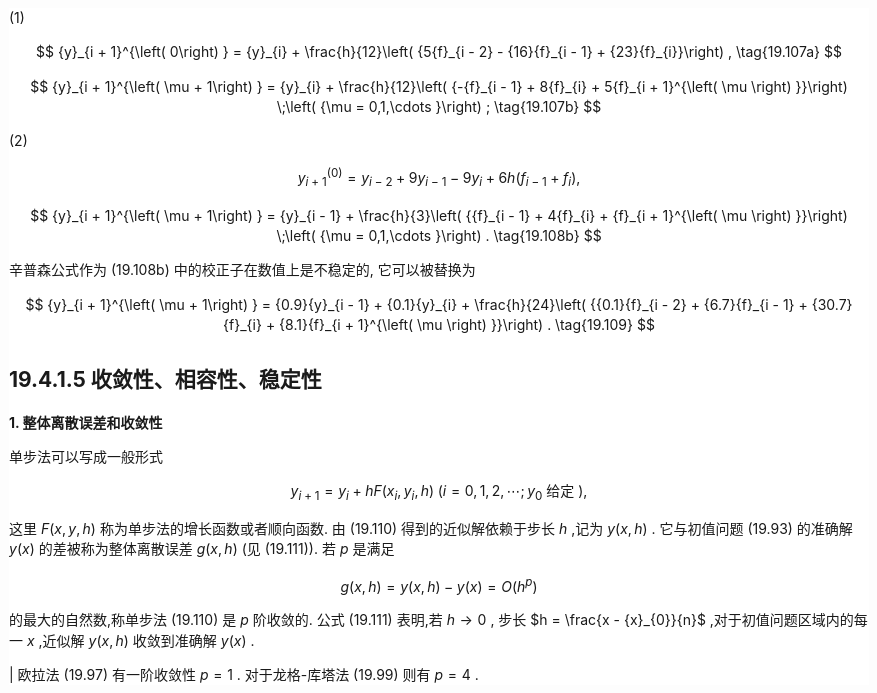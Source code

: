 (1)

$$
{y}_{i + 1}^{\left( 0\right) } = {y}_{i} + \frac{h}{12}\left( {5{f}_{i - 2} - {16}{f}_{i - 1} + {23}{f}_{i}}\right) , \tag{19.107a}
$$

$$
{y}_{i + 1}^{\left( \mu  + 1\right) } = {y}_{i} + \frac{h}{12}\left( {-{f}_{i - 1} + 8{f}_{i} + 5{f}_{i + 1}^{\left( \mu \right) }}\right) \;\left( {\mu  = 0,1,\cdots }\right) ; \tag{19.107b}
$$

(2)

$$
{y}_{i + 1}^{\left( 0\right) } = {y}_{i - 2} + 9{y}_{i - 1} - 9{y}_{i} + {6h}\left( {{f}_{i - 1} + {f}_{i}}\right) , \tag{19.108a}
$$

$$
{y}_{i + 1}^{\left( \mu  + 1\right) } = {y}_{i - 1} + \frac{h}{3}\left( {{f}_{i - 1} + 4{f}_{i} + {f}_{i + 1}^{\left( \mu \right) }}\right) \;\left( {\mu  = 0,1,\cdots }\right) . \tag{19.108b}
$$

辛普森公式作为 (19.108b) 中的校正子在数值上是不稳定的, 它可以被替换为

$$
{y}_{i + 1}^{\left( \mu  + 1\right) } = {0.9}{y}_{i - 1} + {0.1}{y}_{i} + \frac{h}{24}\left( {{0.1}{f}_{i - 2} + {6.7}{f}_{i - 1} + {30.7}{f}_{i} + {8.1}{f}_{i + 1}^{\left( \mu \right) }}\right) . \tag{19.109}
$$

## 19.4.1.5 收敛性、相容性、稳定性

**1. 整体离散误差和收敛性**

单步法可以写成一般形式

$$
{y}_{i + 1} = {y}_{i} + {hF}\left( {{x}_{i},{y}_{i}, h}\right) \;\left( {i = 0,1,2,\cdots ;{y}_{0}\text{ 给定 }}\right) , \tag{19.110}
$$

这里 $F\left( {x, y, h}\right)$ 称为单步法的增长函数或者顺向函数. 由 (19.110) 得到的近似解依赖于步长 $h$ ,记为 $y\left( {x, h}\right)$ . 它与初值问题 (19.93) 的准确解 $y\left( x\right)$ 的差被称为整体离散误差 $g\left( {x, h}\right)$ (见 (19.111)). 若 $p$ 是满足

$$
g\left( {x, h}\right)  = y\left( {x, h}\right)  - y\left( x\right)  = O\left( {h}^{p}\right)  \tag{19.111}
$$

的最大的自然数,称单步法 (19.110) 是 $p$ 阶收敛的. 公式 (19.111) 表明,若 $h \rightarrow  0$ , 步长 $h = \frac{x - {x}_{0}}{n}$ ,对于初值问题区域内的每一 $x$ ,近似解 $y\left( {x, h}\right)$ 收敛到准确解 $y\left( x\right)$ .

| 欧拉法 (19.97) 有一阶收敛性 $p = 1$ . 对于龙格-库塔法 (19.99) 则有 $p = 4$ .

